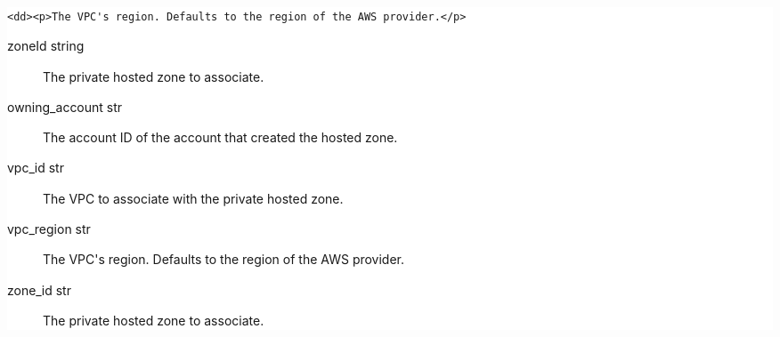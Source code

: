     <dd><p>The VPC's region. Defaults to the region of the AWS provider.</p>
</dd><dt class="property-optional"
            title="Optional">
        <span id="state_zoneid_nodejs">
<a data-swiftype-name="resource-property" data-swiftype-type="text" href="#state_zoneid_nodejs" style="color: inherit; text-decoration: inherit;">zone<wbr>Id</a>
</span>
        <span class="property-indicator"></span>
        <span class="property-type">string</span>
    </dt>
    <dd><p>The private hosted zone to associate.</p>
</dd></dl>
</pulumi-choosable>
</div>

<div>
<pulumi-choosable type="language" values="python">
<dl class="resources-properties"><dt class="property-optional"
            title="Optional">
        <span id="state_owning_account_python">
<a data-swiftype-name="resource-property" data-swiftype-type="text" href="#state_owning_account_python" style="color: inherit; text-decoration: inherit;">owning_<wbr>account</a>
</span>
        <span class="property-indicator"></span>
        <span class="property-type">str</span>
    </dt>
    <dd><p>The account ID of the account that created the hosted zone.</p>
</dd><dt class="property-optional"
            title="Optional">
        <span id="state_vpc_id_python">
<a data-swiftype-name="resource-property" data-swiftype-type="text" href="#state_vpc_id_python" style="color: inherit; text-decoration: inherit;">vpc_<wbr>id</a>
</span>
        <span class="property-indicator"></span>
        <span class="property-type">str</span>
    </dt>
    <dd><p>The VPC to associate with the private hosted zone.</p>
</dd><dt class="property-optional"
            title="Optional">
        <span id="state_vpc_region_python">
<a data-swiftype-name="resource-property" data-swiftype-type="text" href="#state_vpc_region_python" style="color: inherit; text-decoration: inherit;">vpc_<wbr>region</a>
</span>
        <span class="property-indicator"></span>
        <span class="property-type">str</span>
    </dt>
    <dd><p>The VPC's region. Defaults to the region of the AWS provider.</p>
</dd><dt class="property-optional"
            title="Optional">
        <span id="state_zone_id_python">
<a data-swiftype-name="resource-property" data-swiftype-type="text" href="#state_zone_id_python" style="color: inherit; text-decoration: inherit;">zone_<wbr>id</a>
</span>
        <span class="property-indicator"></span>
        <span class="property-type">str</span>
    </dt>
    <dd><p>The private hosted zone to associate.</p>
</dd></dl>
</pulumi-choosable>
</div>
